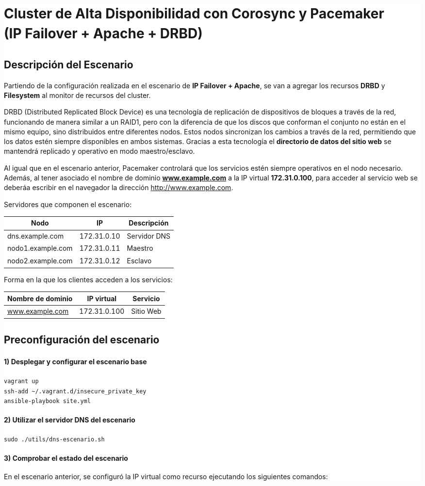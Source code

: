 # Cluster de Alta Disponibilidad con Corosync y Pacemaker<br/>(IP Failover + Apache + DRBD)

## Descripción del Escenario

Partiendo de la configuración realizada en el escenario de **IP Failover + Apache**, se van a agregar los recursos **DRBD** y **Filesystem** al monitor de recursos del cluster.

DRBD (Distributed Replicated Block Device) es una tecnología de replicación de dispositivos de bloques a través de la red, funcionando de manera similar a un RAID1, pero con la diferencia de que los discos que conforman el conjunto no están en el mismo equipo, sino distribuidos entre diferentes nodos. Estos nodos sincronizan los cambios a través de la red, permitiendo que los datos estén siempre disponibles en ambos sistemas. Gracias a esta tecnología el **directorio de datos del sitio web** se mantendrá replicado y operativo en modo maestro/esclavo.

Al igual que en el escenario anterior, Pacemaker controlará que los servicios estén siempre operativos en el nodo necesario. Además, al tener asociado el nombre de dominio **www.example.com** a la IP virtual **172.31.0.100**, para acceder al servicio web se deberáa escribir en el navegador la dirección <http://www.example.com>.

Servidores que componen el escenario:

Nodo              | IP           | Descripción
------------------|--------------|------------
dns.example.com   | 172.31.0.10  | Servidor DNS
nodo1.example.com | 172.31.0.11  | Maestro
nodo2.example.com | 172.31.0.12  | Esclavo

Forma en la que los clientes acceden a los servicios:

Nombre de dominio | IP virtual   | Servicio
------------------|--------------|------------
www.example.com   | 172.31.0.100 | Sitio Web


## Preconfiguración del escenario

#### 1) Desplegar y configurar el escenario base

~~~
vagrant up
ssh-add ~/.vagrant.d/insecure_private_key
ansible-playbook site.yml
~~~

#### 2) Utilizar el servidor DNS del escenario

~~~
sudo ./utils/dns-escenario.sh
~~~


#### 3) Comprobar el estado del escenario

En el escenario anterior, se configuró la IP virtual como recurso ejecutando los siguientes comandos:
